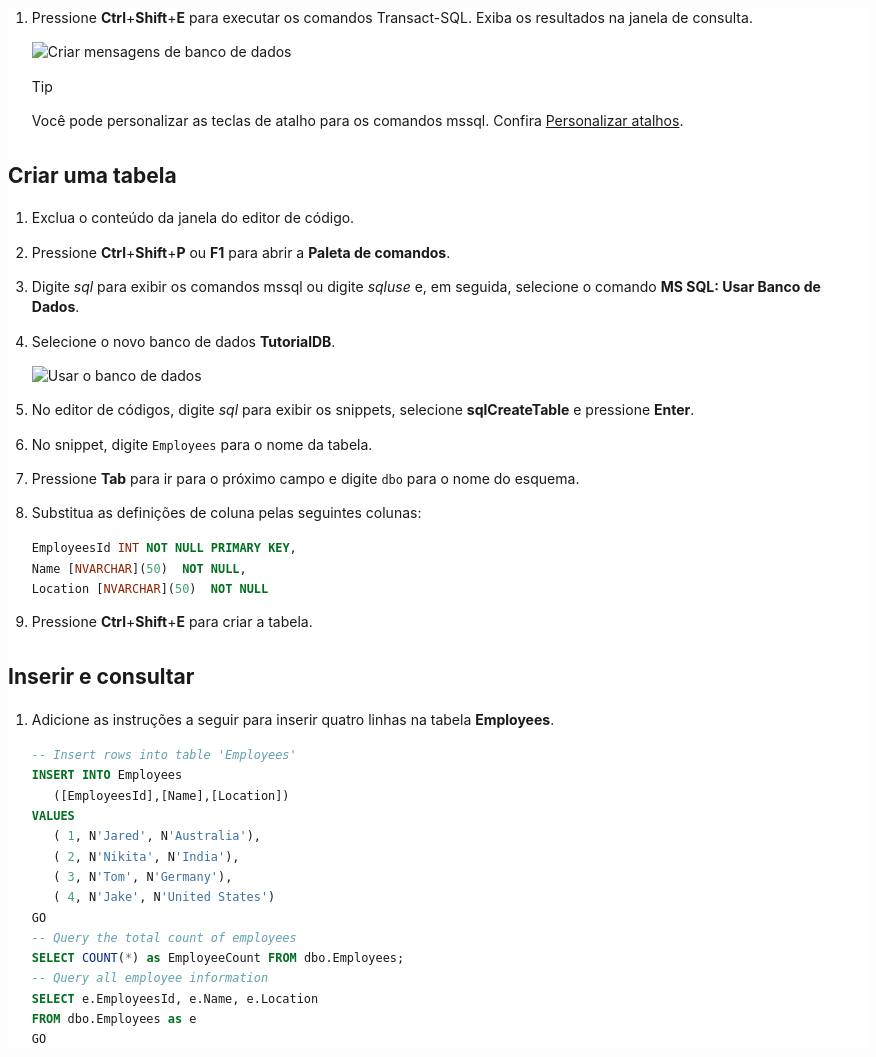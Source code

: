 1. Pressione **Ctrl**+**Shift**+**E** para executar os comandos Transact-SQL. Exiba os resultados na janela de consulta.

   ![Criar mensagens de banco de dados](./media/sql-server-linux-develop-use-vscode/vscode-create-database-messages.png)

   > [!TIP]
   > Você pode personalizar as teclas de atalho para os comandos mssql. Confira [Personalizar atalhos](https://github.com/Microsoft/vscode-mssql/wiki/customize-shortcuts).

## <a name="create-a-table"></a>Criar uma tabela

1. Exclua o conteúdo da janela do editor de código.

1. Pressione **Ctrl**+**Shift**+**P** ou **F1** para abrir a **Paleta de comandos**. 

1. Digite *sql* para exibir os comandos mssql ou digite *sqluse* e, em seguida, selecione o comando **MS SQL: Usar Banco de Dados**.

1. Selecione o novo banco de dados **TutorialDB**. 

   ![Usar o banco de dados](./media/sql-server-linux-develop-use-vscode/vscode-use-database.png)

1. No editor de códigos, digite *sql* para exibir os snippets, selecione **sqlCreateTable** e pressione **Enter**.

1. No snippet, digite `Employees` para o nome da tabela.

1. Pressione **Tab** para ir para o próximo campo e digite `dbo` para o nome do esquema.

1. Substitua as definições de coluna pelas seguintes colunas:

   ```sql
   EmployeesId INT NOT NULL PRIMARY KEY,
   Name [NVARCHAR](50)  NOT NULL,
   Location [NVARCHAR](50)  NOT NULL
   ```

1. Pressione **Ctrl**+**Shift**+**E** para criar a tabela.

## <a name="insert-and-query"></a>Inserir e consultar

1. Adicione as instruções a seguir para inserir quatro linhas na tabela **Employees**.

   ```sql
   -- Insert rows into table 'Employees'
   INSERT INTO Employees
      ([EmployeesId],[Name],[Location])
   VALUES
      ( 1, N'Jared', N'Australia'),
      ( 2, N'Nikita', N'India'),
      ( 3, N'Tom', N'Germany'),
      ( 4, N'Jake', N'United States')
   GO
   -- Query the total count of employees
   SELECT COUNT(*) as EmployeeCount FROM dbo.Employees;
   -- Query all employee information
   SELECT e.EmployeesId, e.Name, e.Location 
   FROM dbo.Employees as e
   GO
   ```
